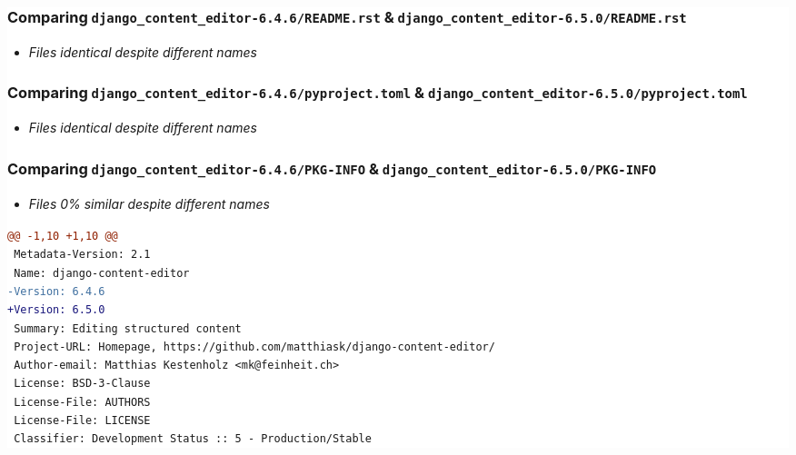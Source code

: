 ### Comparing `django_content_editor-6.4.6/README.rst` & `django_content_editor-6.5.0/README.rst`

 * *Files identical despite different names*

### Comparing `django_content_editor-6.4.6/pyproject.toml` & `django_content_editor-6.5.0/pyproject.toml`

 * *Files identical despite different names*

### Comparing `django_content_editor-6.4.6/PKG-INFO` & `django_content_editor-6.5.0/PKG-INFO`

 * *Files 0% similar despite different names*

```diff
@@ -1,10 +1,10 @@
 Metadata-Version: 2.1
 Name: django-content-editor
-Version: 6.4.6
+Version: 6.5.0
 Summary: Editing structured content
 Project-URL: Homepage, https://github.com/matthiask/django-content-editor/
 Author-email: Matthias Kestenholz <mk@feinheit.ch>
 License: BSD-3-Clause
 License-File: AUTHORS
 License-File: LICENSE
 Classifier: Development Status :: 5 - Production/Stable
```

